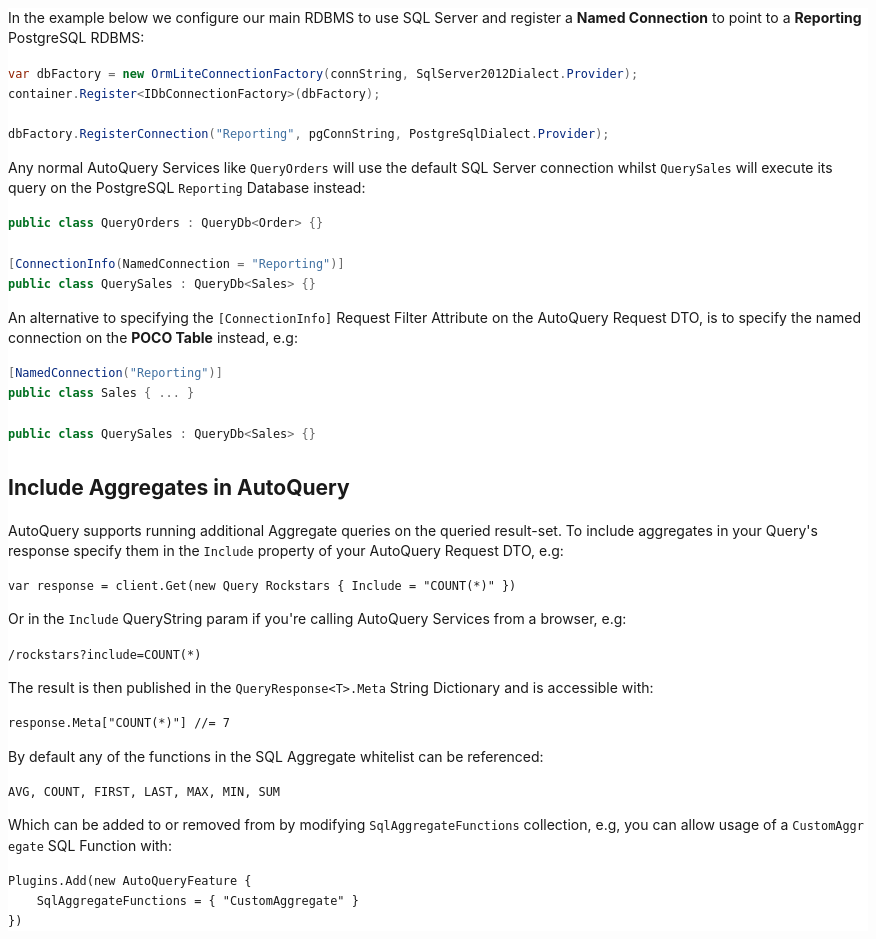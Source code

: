 In the example below we configure our main RDBMS to use SQL Server and register a **Named Connection** 
to point to a **Reporting** PostgreSQL RDBMS:

```csharp
var dbFactory = new OrmLiteConnectionFactory(connString, SqlServer2012Dialect.Provider);
container.Register<IDbConnectionFactory>(dbFactory);

dbFactory.RegisterConnection("Reporting", pgConnString, PostgreSqlDialect.Provider);
```

Any normal AutoQuery Services like `QueryOrders` will use the default SQL Server connection whilst 
`QuerySales` will execute its query on the PostgreSQL `Reporting` Database instead:

```csharp
public class QueryOrders : QueryDb<Order> {}

[ConnectionInfo(NamedConnection = "Reporting")]
public class QuerySales : QueryDb<Sales> {}
```

An alternative to specifying the `[ConnectionInfo]` Request Filter Attribute on the AutoQuery Request DTO, is to specify the named connection on the **POCO Table** instead, e.g:

```csharp
[NamedConnection("Reporting")]
public class Sales { ... }

public class QuerySales : QueryDb<Sales> {}
```

## Include Aggregates in AutoQuery

AutoQuery supports running additional Aggregate queries on the queried result-set. To include aggregates in your Query's response specify them in the `Include` property of your AutoQuery Request DTO, e.g:

    var response = client.Get(new Query Rockstars { Include = "COUNT(*)" })

Or in the `Include` QueryString param if you're calling AutoQuery Services from a browser, e.g:

    /rockstars?include=COUNT(*)

The result is then published in the `QueryResponse<T>.Meta` String Dictionary and is accessible with:

    response.Meta["COUNT(*)"] //= 7

By default any of the functions in the SQL Aggregate whitelist can be referenced: 

    AVG, COUNT, FIRST, LAST, MAX, MIN, SUM

Which can be added to or removed from by modifying `SqlAggregateFunctions` collection, e.g, you can allow usage of a `CustomAggregate` SQL Function with:

    Plugins.Add(new AutoQueryFeature { 
        SqlAggregateFunctions = { "CustomAggregate" }
    })
